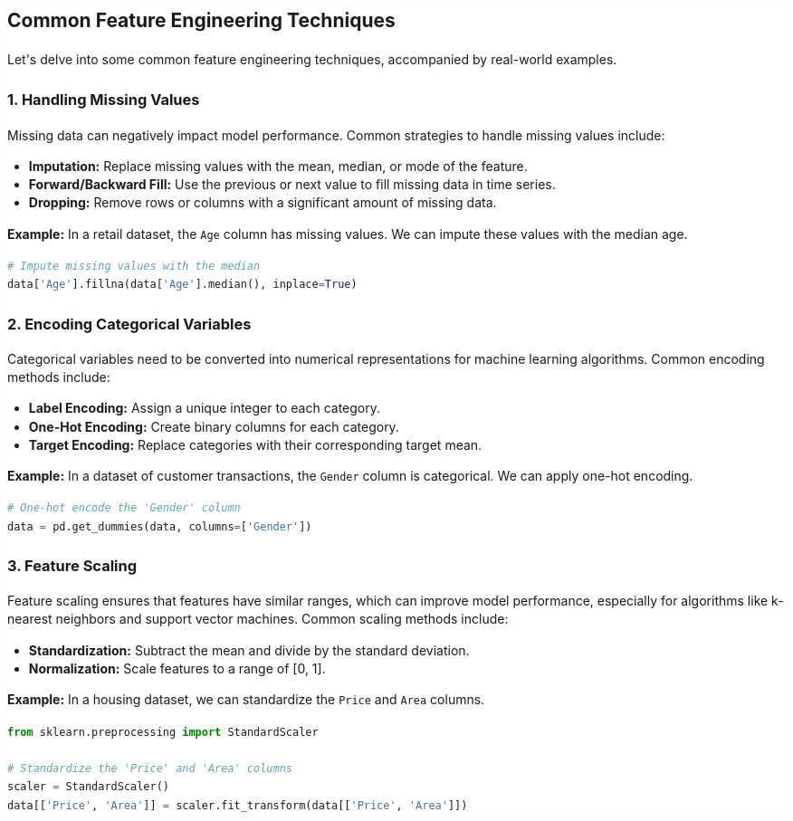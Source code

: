 ## Common Feature Engineering Techniques

Let's delve into some common feature engineering techniques, accompanied by real-world examples.

### 1. Handling Missing Values

Missing data can negatively impact model performance. Common strategies to handle missing values include:

- **Imputation:** Replace missing values with the mean, median, or mode of the feature.
- **Forward/Backward Fill:** Use the previous or next value to fill missing data in time series.
- **Dropping:** Remove rows or columns with a significant amount of missing data.

**Example:**
In a retail dataset, the `Age` column has missing values. We can impute these values with the median age.

```python
# Impute missing values with the median
data['Age'].fillna(data['Age'].median(), inplace=True)
```

### 2. Encoding Categorical Variables

Categorical variables need to be converted into numerical representations for machine learning algorithms. Common encoding methods include:

- **Label Encoding:** Assign a unique integer to each category.
- **One-Hot Encoding:** Create binary columns for each category.
- **Target Encoding:** Replace categories with their corresponding target mean.

**Example:**
In a dataset of customer transactions, the `Gender` column is categorical. We can apply one-hot encoding.

```python
# One-hot encode the 'Gender' column
data = pd.get_dummies(data, columns=['Gender'])
```

### 3. Feature Scaling

Feature scaling ensures that features have similar ranges, which can improve model performance, especially for algorithms like k-nearest neighbors and support vector machines. Common scaling methods include:

- **Standardization:** Subtract the mean and divide by the standard deviation.
- **Normalization:** Scale features to a range of [0, 1].

**Example:**
In a housing dataset, we can standardize the `Price` and `Area` columns.

```python
from sklearn.preprocessing import StandardScaler

# Standardize the 'Price' and 'Area' columns
scaler = StandardScaler()
data[['Price', 'Area']] = scaler.fit_transform(data[['Price', 'Area']])
```
